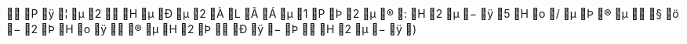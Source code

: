 
P
ÿ
¦
µ
2

H
µ
Ð
µ
2
À
L
Ã
Á
µ
1
P
Þ
2
µ
®
:
H
2
µ
−
ÿ
5
H
o
/
µ
Þ
®
µ

§
ö
−
2
Þ
H
o
ÿ

®
µ
H
2
Þ

Ð
ÿ
−
Þ

H
2
µ
−
ÿ
)